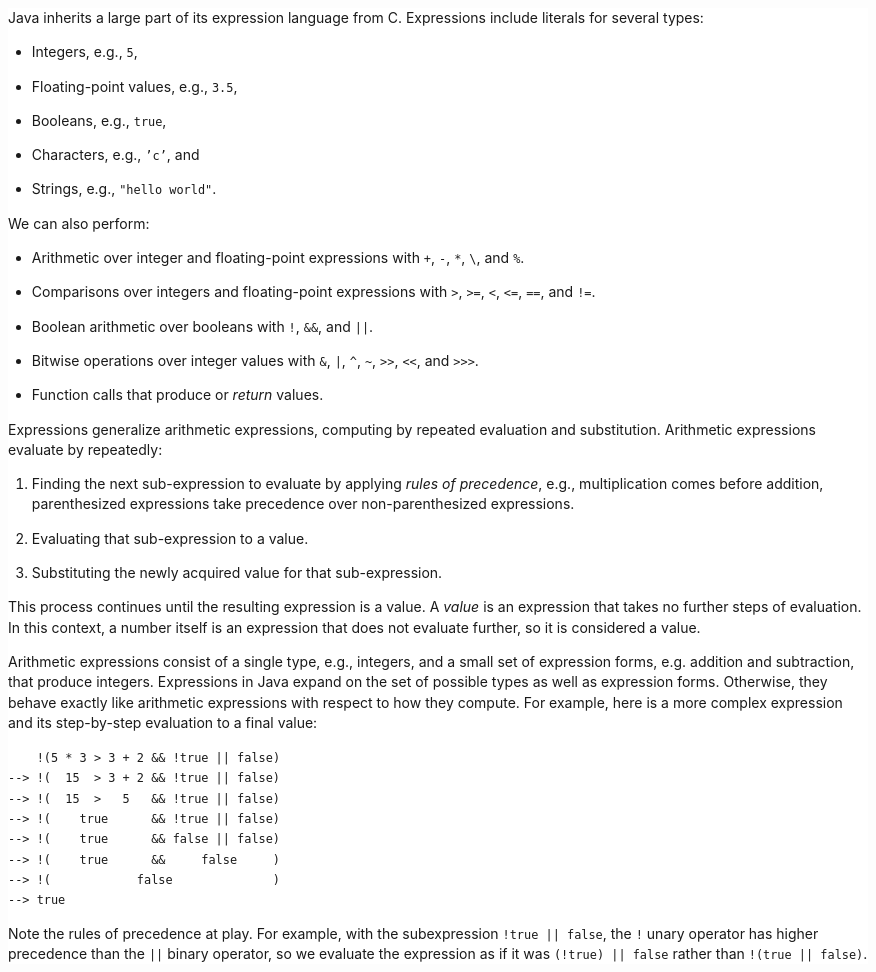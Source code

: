 Java inherits a large part of its expression language from C.
Expressions include literals for several types:

-   Integers, e.g., `5`,

-   Floating-point values, e.g., `3.5`,

-   Booleans, e.g., `true`,

-   Characters, e.g., `’c’`, and

-   Strings, e.g., `"hello world"`.

We can also perform:

-   Arithmetic over integer and floating-point expressions with `+`, `-`, `*`, `\`, and `%`.

-   Comparisons over integers and floating-point expressions with `>`, `>=`, `<`, `<=`, `==`, and `!=`.

-   Boolean arithmetic over booleans with `!`, `&&`, and `||`.

-   Bitwise operations over integer values with `&`, `|`, `^`, `~`, `>>`, `<<`, and `>>>`.

-   Function calls that produce or *return* values.

Expressions generalize arithmetic expressions, computing by repeated evaluation and substitution.
Arithmetic expressions evaluate by repeatedly:

1.  Finding the next sub-expression to evaluate by applying *rules of precedence*, e.g., multiplication comes before addition, parenthesized expressions take precedence over non-parenthesized expressions.

2.  Evaluating that sub-expression to a value.

3.  Substituting the newly acquired value for that sub-expression.

This process continues until the resulting expression is a value.
A *value* is an expression that takes no further steps of evaluation.
In this context, a number itself is an expression that does not evaluate further, so it is considered a value.

Arithmetic expressions consist of a single type, e.g., integers, and a small set of expression forms, e.g. addition and subtraction, that produce integers.
Expressions in Java expand on the set of possible types as well as expression forms.
Otherwise, they behave exactly like arithmetic expressions with respect to how they compute.
For example, here is a more complex expression and its step-by-step evaluation to a final value:

~~~
    !(5 * 3 > 3 + 2 && !true || false)
--> !(  15  > 3 + 2 && !true || false)
--> !(  15  >   5   && !true || false)
--> !(    true      && !true || false)
--> !(    true      && false || false)
--> !(    true      &&     false     )
--> !(            false              )
--> true
~~~

Note the rules of precedence at play.
For example, with the subexpression `!true || false`, the `!` unary operator has higher precedence than the `||` binary operator, so we evaluate the expression as if it was `(!true) || false` rather than `!(true || false)`.
